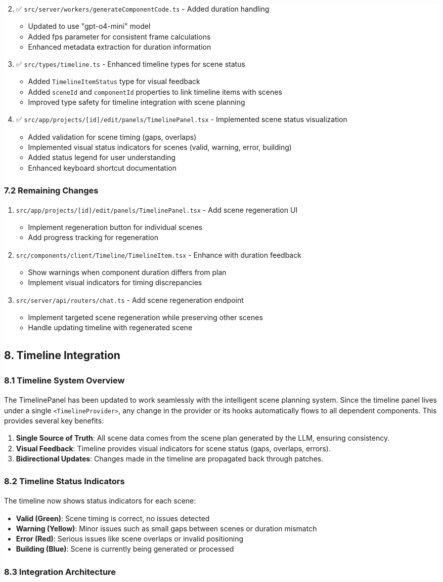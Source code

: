 2. ✅ `src/server/workers/generateComponentCode.ts` - Added duration handling
   - Updated to use "gpt-o4-mini" model
   - Added fps parameter for consistent frame calculations
   - Enhanced metadata extraction for duration information

3. ✅ `src/types/timeline.ts` - Enhanced timeline types for scene status
   - Added `TimelineItemStatus` type for visual feedback
   - Added `sceneId` and `componentId` properties to link timeline items with scenes
   - Improved type safety for timeline integration with scene planning

4. ✅ `src/app/projects/[id]/edit/panels/TimelinePanel.tsx` - Implemented scene status visualization
   - Added validation for scene timing (gaps, overlaps)
   - Implemented visual status indicators for scenes (valid, warning, error, building)
   - Added status legend for user understanding
   - Enhanced keyboard shortcut documentation

### 7.2 Remaining Changes

1. `src/app/projects/[id]/edit/panels/TimelinePanel.tsx` - Add scene regeneration UI
   - Implement regeneration button for individual scenes
   - Add progress tracking for regeneration

2. `src/components/client/Timeline/TimelineItem.tsx` - Enhance with duration feedback
   - Show warnings when component duration differs from plan
   - Implement visual indicators for timing discrepancies

3. `src/server/api/routers/chat.ts` - Add scene regeneration endpoint
   - Implement targeted scene regeneration while preserving other scenes
   - Handle updating timeline with regenerated scene

## 8. Timeline Integration

### 8.1 Timeline System Overview

The TimelinePanel has been updated to work seamlessly with the intelligent scene planning system. Since the timeline panel lives under a single `<TimelineProvider>`, any change in the provider or its hooks automatically flows to all dependent components. This provides several key benefits:

1. **Single Source of Truth**: All scene data comes from the scene plan generated by the LLM, ensuring consistency.
2. **Visual Feedback**: Timeline provides visual indicators for scene status (gaps, overlaps, errors).
3. **Bidirectional Updates**: Changes made in the timeline are propagated back through patches.

### 8.2 Timeline Status Indicators

The timeline now shows status indicators for each scene:

- **Valid (Green)**: Scene timing is correct, no issues detected
- **Warning (Yellow)**: Minor issues such as small gaps between scenes or duration mismatch
- **Error (Red)**: Serious issues like scene overlaps or invalid positioning
- **Building (Blue)**: Scene is currently being generated or processed

### 8.3 Integration Architecture
